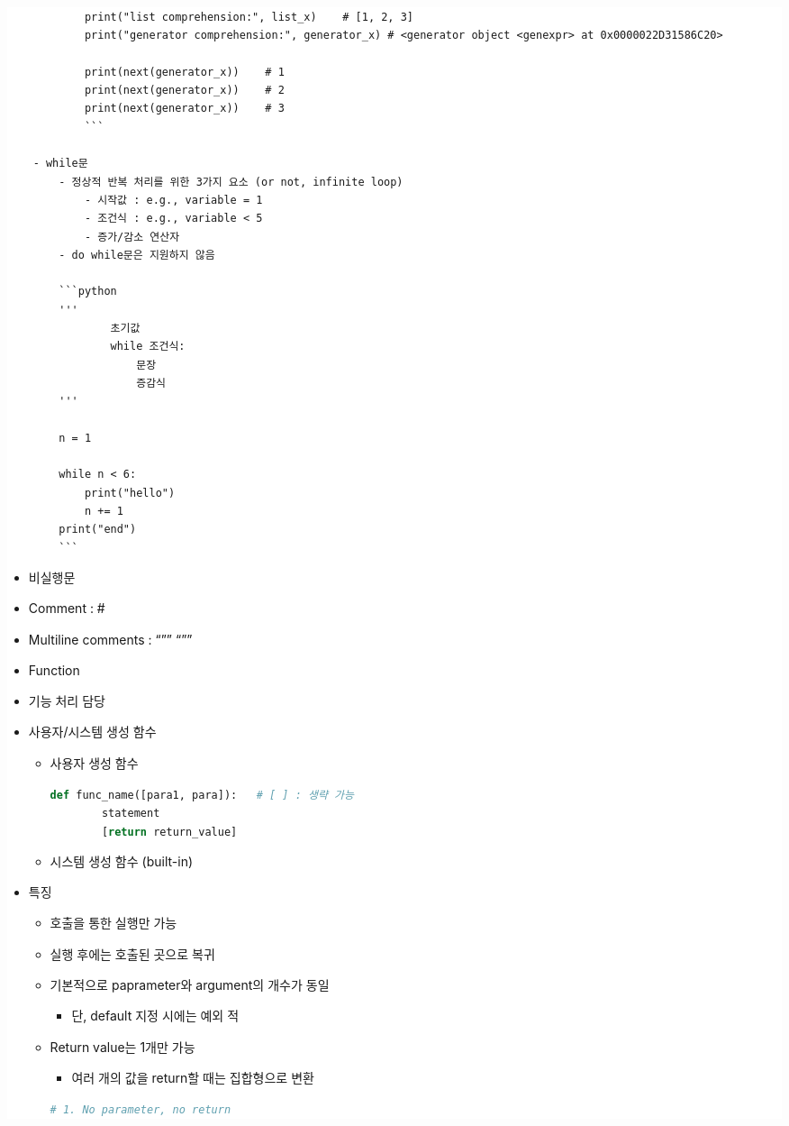                 print("list comprehension:", list_x)    # [1, 2, 3]
                print("generator comprehension:", generator_x) # <generator object <genexpr> at 0x0000022D31586C20>
                
                print(next(generator_x))    # 1
                print(next(generator_x))    # 2
                print(next(generator_x))    # 3
                ```
                
        - while문
            - 정상적 반복 처리를 위한 3가지 요소 (or not, infinite loop)
                - 시작값 : e.g., variable = 1
                - 조건식 : e.g., variable < 5
                - 증가/감소 연산자
            - do while문은 지원하지 않음
            
            ```python
            '''
                    초기값
                    while 조건식:
                        문장
                        증감식
            '''
            
            n = 1
            
            while n < 6:
                print("hello")
                n += 1
            print("end")
            ```
            
- 비실행문
- Comment : #
- Multiline comments : “””  “””

- Function
- 기능 처리 담당
- 사용자/시스템 생성 함수
    - 사용자 생성 함수
        
        ```python
        def func_name([para1, para]):   # [ ] : 생략 가능
                statement
                [return return_value]
        ```
        
    - 시스템 생성 함수 (built-in)
- 특징
    - 호출을 통한 실행만 가능
    - 실행 후에는 호출된 곳으로 복귀
    - 기본적으로 paprameter와 argument의 개수가 동일
        - 단, default 지정 시에는 예외 적
    - Return value는 1개만 가능
        - 여러 개의 값을 return할 때는 집합형으로 변환
        
        ```python
        # 1. No parameter, no return
        